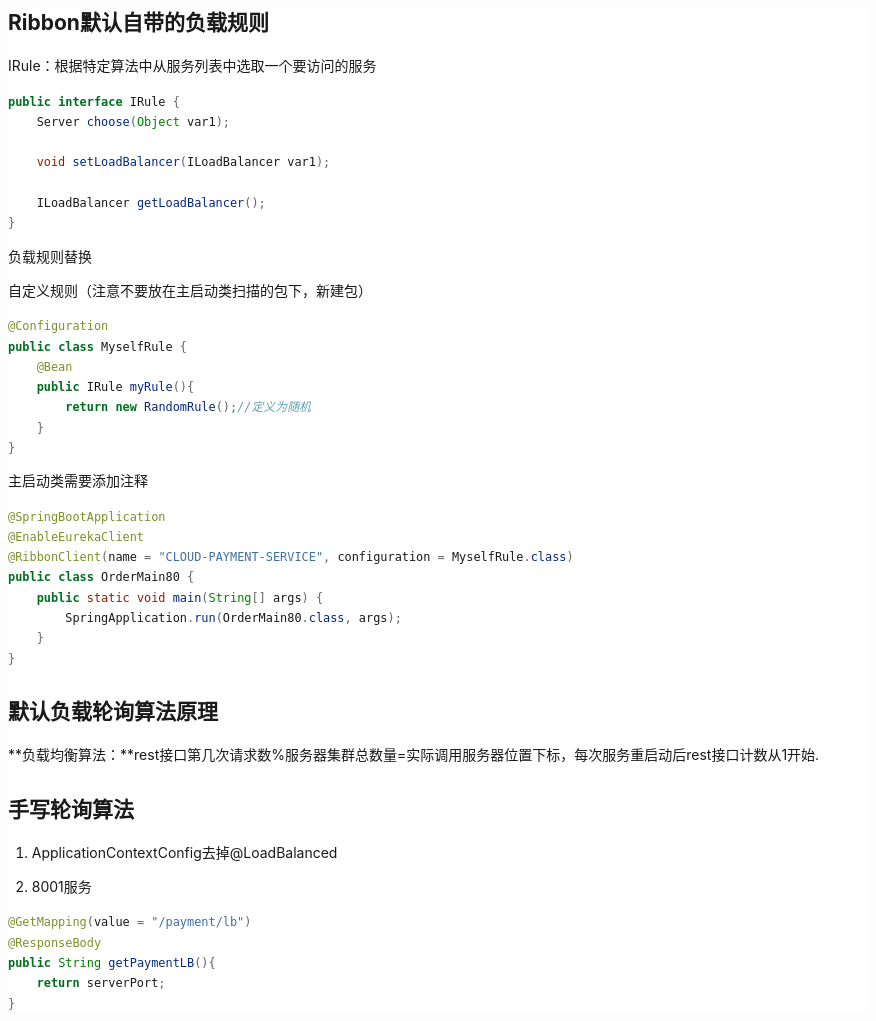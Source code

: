 ## Ribbon默认自带的负载规则

IRule：根据特定算法中从服务列表中选取一个要访问的服务

```Java
public interface IRule {
    Server choose(Object var1);

    void setLoadBalancer(ILoadBalancer var1);

    ILoadBalancer getLoadBalancer();
}
```

负载规则替换

自定义规则（注意不要放在主启动类扫描的包下，新建包）

```java
@Configuration
public class MyselfRule {
    @Bean
    public IRule myRule(){
        return new RandomRule();//定义为随机
    }
}
```

主启动类需要添加注释

```Java
@SpringBootApplication
@EnableEurekaClient
@RibbonClient(name = "CLOUD-PAYMENT-SERVICE", configuration = MyselfRule.class)
public class OrderMain80 {
    public static void main(String[] args) {
        SpringApplication.run(OrderMain80.class, args);
    }
}
```

## 默认负载轮询算法原理

**负载均衡算法：**rest接口第几次请求数%服务器集群总数量=实际调用服务器位置下标，每次服务重启动后rest接口计数从1开始.

## 手写轮询算法

1. ApplicationContextConfig去掉@LoadBalanced

2. 8001服务

```Java
@GetMapping(value = "/payment/lb")
@ResponseBody
public String getPaymentLB(){
    return serverPort;
}
```
